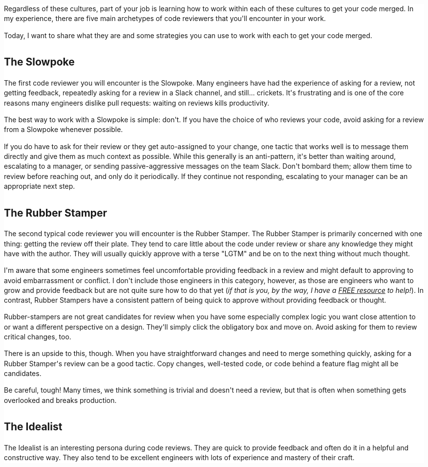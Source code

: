 Regardless of these cultures, part of your job is learning how to work within each of these cultures to get your code merged. In my experience, there are five main archetypes of code reviewers that you'll encounter in your work. 

Today, I want to share what they are and some strategies you can use to work with each to get your code merged.

## The Slowpoke

The first code reviewer you will encounter is the Slowpoke. Many engineers have had the experience of asking for a review, not getting feedback, repeatedly asking for a review in a Slack channel, and still... crickets. It's frustrating and is one of the core reasons many engineers dislike pull requests: waiting on reviews kills productivity. 

The best way to work with a Slowpoke is simple: don't. If you have the choice of who reviews your code, avoid asking for a review from a Slowpoke whenever possible.

If you do have to ask for their review or they get auto-assigned to your change, one tactic that works well is to message them directly and give them as much context as possible. While this generally is an anti-pattern, it's better than waiting around, escalating to a manager, or sending passive-aggressive messages on the team Slack. Don't bombard them; allow them time to review before reaching out, and only do it periodically. If they continue not responding, escalating to your manager can be an appropriate next step.

## The Rubber Stamper

The second typical code reviewer you will encounter is the Rubber Stamper. The Rubber Stamper is primarily concerned with one thing: getting the review off their plate. They tend to care little about the code under review or share any knowledge they might have with the author. They will usually quickly approve with a terse "LGTM" and be on to the next thing without much thought.

I'm aware that some engineers sometimes feel uncomfortable providing feedback in a review and might default to approving to avoid embarrassment or conflict. I don't include those engineers in this category, however, as those are engineers who want to grow and provide feedback but are not quite sure how to do that yet (_if that is you, by the way, I have a [FREE resource](https://codereviewchecklist.dangoslen.me/) to help!_). In contrast, Rubber Stampers have a consistent pattern of being quick to approve without providing feedback or thought.

Rubber-stampers are not great candidates for review when you have some especially complex logic you want close attention to or want a different perspective on a design. They'll simply click the obligatory box and move on. Avoid asking for them to review critical changes, too. 

There is an upside to this, though. When you have straightforward changes and need to merge something quickly, asking for a Rubber Stamper's review can be a good tactic. Copy changes, well-tested code, or code behind a feature flag might all be candidates. 

Be careful, tough! Many times, we think something is trivial and doesn't need a review, but that is often when something gets overlooked and breaks production.

## The Idealist

The Idealist is an interesting persona during code reviews. They are quick to provide feedback and often do it in a helpful and constructive way. They also tend to be excellent engineers with lots of experience and mastery of their craft.

